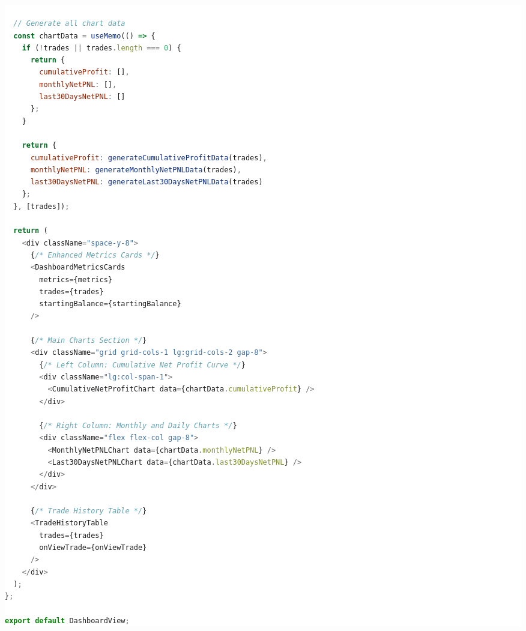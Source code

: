 ```javascript

  // Generate all chart data
  const chartData = useMemo(() => {
    if (!trades || trades.length === 0) {
      return {
        cumulativeProfit: [],
        monthlyNetPNL: [],
        last30DaysNetPNL: []
      };
    }

    return {
      cumulativeProfit: generateCumulativeProfitData(trades),
      monthlyNetPNL: generateMonthlyNetPNLData(trades),
      last30DaysNetPNL: generateLast30DaysNetPNLData(trades)
    };
  }, [trades]);

  return (
    <div className="space-y-8">
      {/* Enhanced Metrics Cards */}
      <DashboardMetricsCards 
        metrics={metrics}
        trades={trades}
        startingBalance={startingBalance}
      />

      {/* Main Charts Section */}
      <div className="grid grid-cols-1 lg:grid-cols-2 gap-8">
        {/* Left Column: Cumulative Net Profit Curve */}
        <div className="lg:col-span-1">
          <CumulativeNetProfitChart data={chartData.cumulativeProfit} />
        </div>

        {/* Right Column: Monthly and Daily Charts */}
        <div className="flex flex-col gap-8">
          <MonthlyNetPNLChart data={chartData.monthlyNetPNL} />
          <Last30DaysNetPNLChart data={chartData.last30DaysNetPNL} />
        </div>
      </div>

      {/* Trade History Table */}
      <TradeHistoryTable 
        trades={trades} 
        onViewTrade={onViewTrade} 
      />
    </div>
  );
};

export default DashboardView;
```
